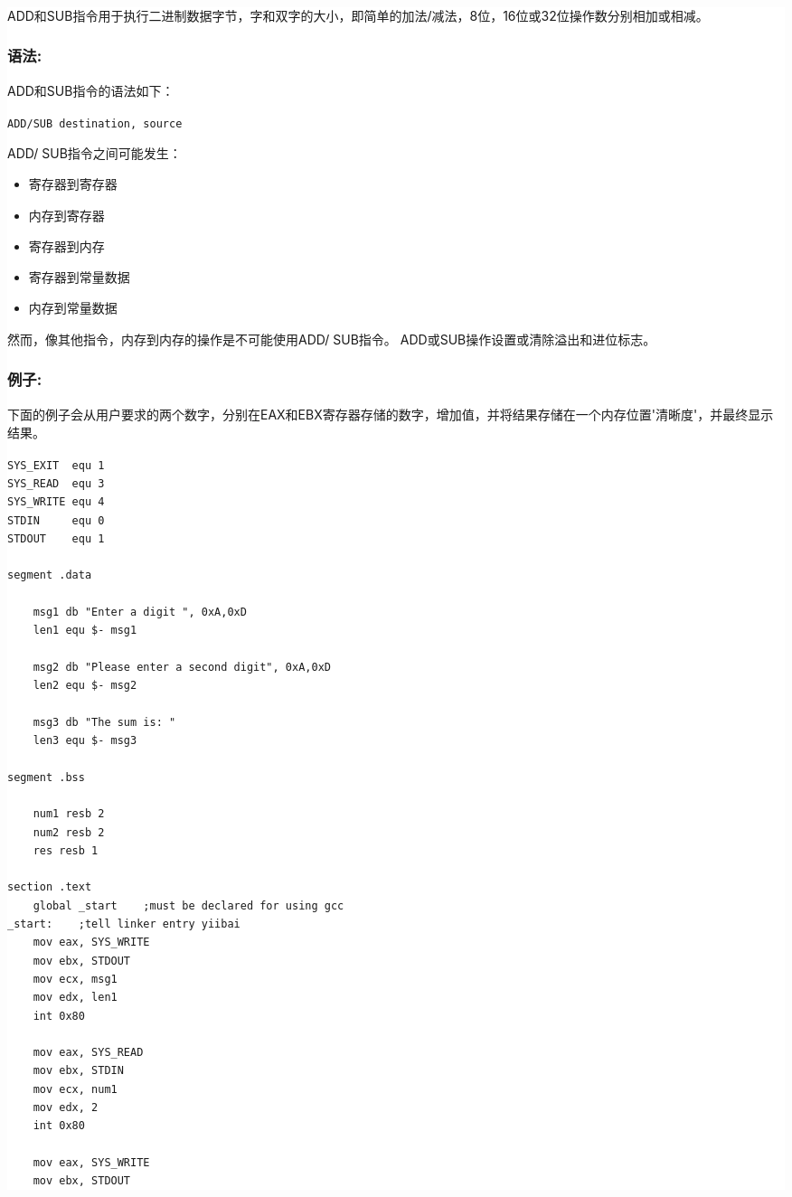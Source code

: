 ADD和SUB指令用于执行二进制数据字节，字和双字的大小，即简单的加法/减法，8位，16位或32位操作数分别相加或相减。

### 语法:

ADD和SUB指令的语法如下：

```
ADD/SUB	destination, source
```

ADD/ SUB指令之间可能发生：

*   寄存器到寄存器

*   内存到寄存器

*   寄存器到内存

*   寄存器到常量数据

*   内存到常量数据

然而，像其他指令，内存到内存的操作是不可能使用ADD/ SUB指令。 ADD或SUB操作设置或清除溢出和进位标志。

### 例子:

下面的例子会从用户要求的两个数字，分别在EAX和EBX寄存器存储的数字，增加值，并将结果存储在一个内存位置'清晰度'，并最终显示结果。

```
SYS_EXIT  equ 1
SYS_READ  equ 3
SYS_WRITE equ 4
STDIN     equ 0
STDOUT    equ 1

segment .data 

    msg1 db "Enter a digit ", 0xA,0xD 
    len1 equ $- msg1 

    msg2 db "Please enter a second digit", 0xA,0xD 
    len2 equ $- msg2 

    msg3 db "The sum is: "
    len3 equ $- msg3

segment .bss

    num1 resb 2 
    num2 resb 2 
    res resb 1    

section	.text
    global _start    ;must be declared for using gcc
_start:    ;tell linker entry yiibai
    mov eax, SYS_WRITE         
    mov ebx, STDOUT         
    mov ecx, msg1         
    mov edx, len1 
    int 0x80                

    mov eax, SYS_READ 
    mov ebx, STDIN  
    mov ecx, num1 
    mov edx, 2
    int 0x80            

    mov eax, SYS_WRITE        
    mov ebx, STDOUT         
```